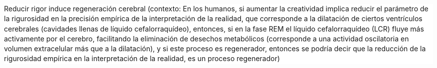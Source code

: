 Reducir rigor induce regeneración cerebral (contexto: En los humanos, si aumentar la creatividad implica reducir el parámetro de la rigurosidad en la precisión empírica de la interpretación de la realidad, que corresponde a la dilatación de ciertos ventrículos cerebrales (cavidades llenas de líquido cefalorraquídeo), entonces, si en la fase REM el líquido cefalorraquídeo (LCR) fluye más activamente por el cerebro, facilitando la eliminación de desechos metabólicos (corresponde a una actividad oscilatoria en volumen extracelular más que a la dilatación), y si este proceso es regenerador, entonces se podría decir que la reducción de la rigurosidad empírica en la interpretación de la realidad, es un proceso regenerador)
